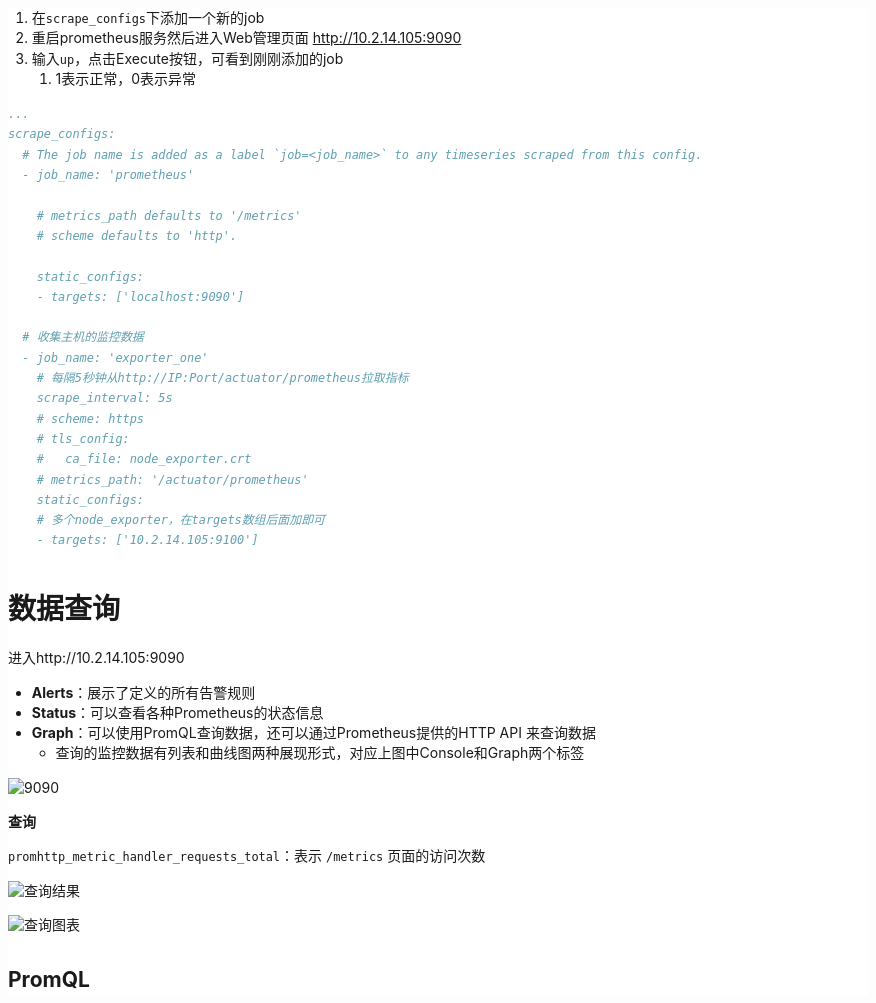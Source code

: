 1. 在`scrape_configs`下添加一个新的job
2. 重启prometheus服务然后进入Web管理页面 http://10.2.14.105:9090
3. 输入`up`，点击Execute按钮，可看到刚刚添加的job
   1. 1表示正常，0表示异常


```yaml
...
scrape_configs:
  # The job name is added as a label `job=<job_name>` to any timeseries scraped from this config.
  - job_name: 'prometheus'

    # metrics_path defaults to '/metrics'
    # scheme defaults to 'http'.

    static_configs:
    - targets: ['localhost:9090']

  # 收集主机的监控数据  
  - job_name: 'exporter_one'
  	# 每隔5秒钟从http://IP:Port/actuator/prometheus拉取指标
  	scrape_interval: 5s
  	# scheme: https
    # tls_config:
    #   ca_file: node_exporter.crt
    # metrics_path: '/actuator/prometheus'
    static_configs:
    # 多个node_exporter，在targets数组后面加即可
    - targets: ['10.2.14.105:9100']
```



# 数据查询

进入http://10.2.14.105:9090

- **Alerts**：展示了定义的所有告警规则
- **Status**：可以查看各种Prometheus的状态信息
- **Graph**：可以使用PromQL查询数据，还可以通过Prometheus提供的HTTP API 来查询数据
  - 查询的监控数据有列表和曲线图两种展现形式，对应上图中Console和Graph两个标签

![9090](Prometheus.assets/9090.png)

**查询**

`promhttp_metric_handler_requests_total`：表示 `/metrics` 页面的访问次数

![查询结果](Prometheus.assets/查询结果.png)

![查询图表](Prometheus.assets/查询图表.png)



## PromQL 
